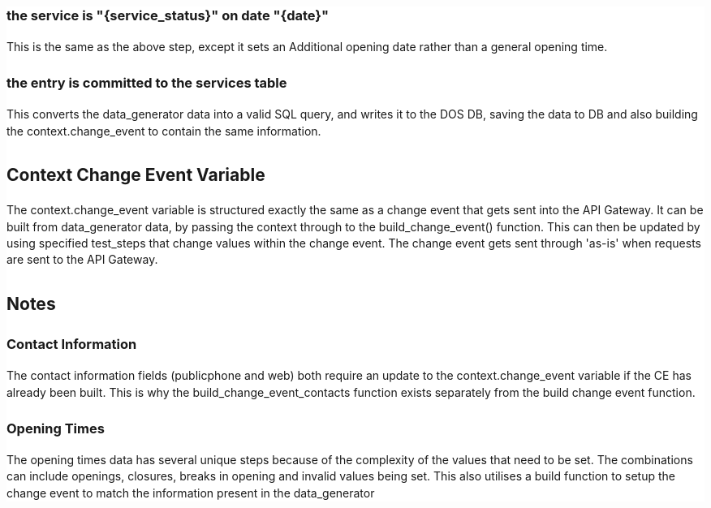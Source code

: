 ### the service is "{service_status}" on date "{date}"

This is the same as the above step, except it sets an Additional opening date rather than a general opening time.

### the entry is committed to the services table

This converts the data_generator data into a valid SQL query, and writes it to the DOS DB, saving the data to DB and also building the context.change_event to contain the same information.

## Context Change Event Variable

The context.change_event variable is structured exactly the same as a change event that gets sent into the API Gateway. It can be built from data_generator data, by passing the context through to the build_change_event() function. This can then be updated by using specified test_steps that change values within the change event.
The change event gets sent through 'as-is' when requests are sent to the API Gateway.

## Notes

### Contact Information

The contact information fields (publicphone and web) both require an update to the context.change_event variable if the CE has already been built. This is why the build_change_event_contacts function exists separately from the build change event function.

### Opening Times

The opening times data has several unique steps because of the complexity of the values that need to be set. The combinations can include openings, closures, breaks in opening and invalid values being set. This also utilises a build function to setup the change event to match the information present in the data_generator
